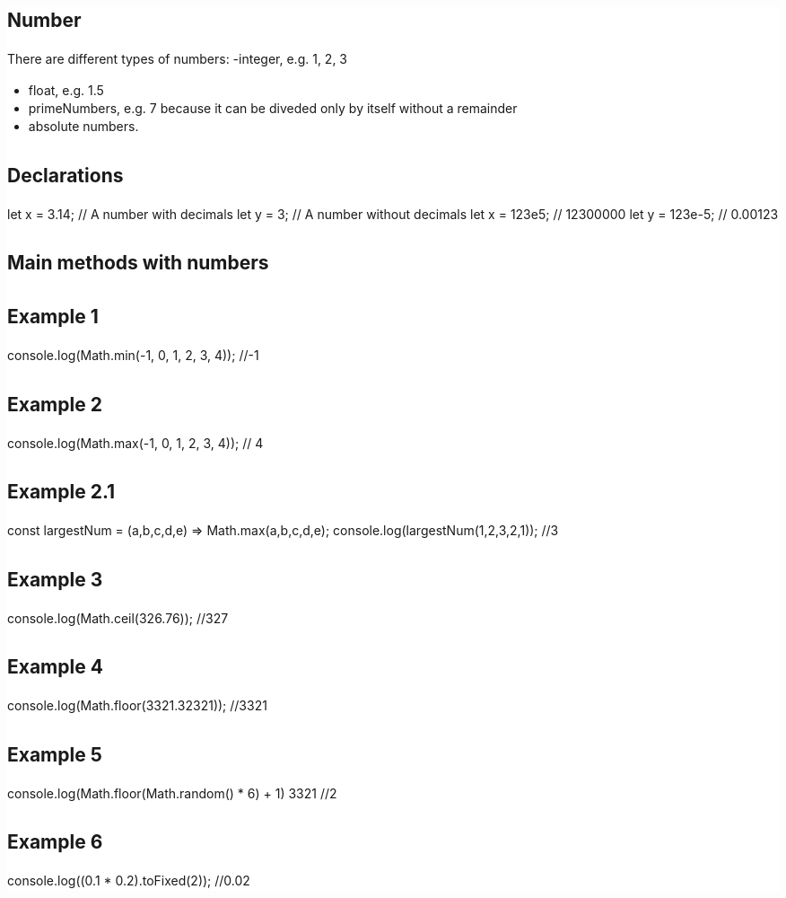 ## Number 

There are different types of numbers: 
-integer, e.g. 1, 2, 3
- float, e.g. 1.5
- primeNumbers, e.g. 7 because it can be diveded only by itself without a remainder
- absolute numbers. 

## Declarations 
 let x = 3.14;    // A number with decimals
let y = 3;       // A number without decimals 
 let x = 123e5;    // 12300000
let y = 123e-5;   // 0.00123 

## Main methods with numbers 
## Example 1
console.log(Math.min(-1, 0, 1, 2, 3, 4));
//-1

## Example 2 
console.log(Math.max(-1, 0, 1, 2, 3, 4));
// 4
## Example 2.1
const largestNum = (a,b,c,d,e) => Math.max(a,b,c,d,e);
console.log(largestNum(1,2,3,2,1));
//3 

## Example 3 
console.log(Math.ceil(326.76));
//327

## Example 4 
console.log(Math.floor(3321.32321));
//3321

## Example 5
console.log(Math.floor(Math.random() * 6) + 1)
3321
//2

## Example 6
console.log((0.1 * 0.2).toFixed(2));
//0.02
